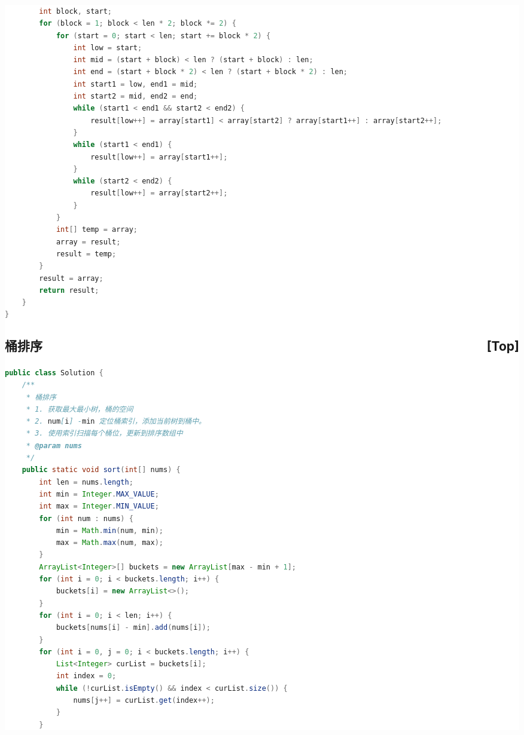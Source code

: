 ```java
        int block, start;
        for (block = 1; block < len * 2; block *= 2) {
            for (start = 0; start < len; start += block * 2) {
                int low = start;
                int mid = (start + block) < len ? (start + block) : len;
                int end = (start + block * 2) < len ? (start + block * 2) : len;
                int start1 = low, end1 = mid;
                int start2 = mid, end2 = end;
                while (start1 < end1 && start2 < end2) {
                    result[low++] = array[start1] < array[start2] ? array[start1++] : array[start2++];
                }
                while (start1 < end1) {
                    result[low++] = array[start1++];
                }
                while (start2 < end2) {
                    result[low++] = array[start2++];
                }
            }
            int[] temp = array;
            array = result;
            result = temp;
        }
        result = array;
        return result;
    }
}
```

## <a name="16">桶排序</a><a style="float:right;text-decoration:none;" href="#index">[Top]</a>

```java
public class Solution {
    /**
     * 桶排序
     * 1. 获取最大最小树，桶的空间
     * 2. num[i] -min 定位桶索引，添加当前树到桶中。
     * 3. 使用索引扫描每个桶位，更新到排序数组中
     * @param nums
     */
    public static void sort(int[] nums) {
        int len = nums.length;
        int min = Integer.MAX_VALUE;
        int max = Integer.MIN_VALUE;
        for (int num : nums) {
            min = Math.min(num, min);
            max = Math.max(num, max);
        }
        ArrayList<Integer>[] buckets = new ArrayList[max - min + 1];
        for (int i = 0; i < buckets.length; i++) {
            buckets[i] = new ArrayList<>();
        }
        for (int i = 0; i < len; i++) {
            buckets[nums[i] - min].add(nums[i]);
        }
        for (int i = 0, j = 0; i < buckets.length; i++) {
            List<Integer> curList = buckets[i];
            int index = 0;
            while (!curList.isEmpty() && index < curList.size()) {
                nums[j++] = curList.get(index++);
            }
        }
```
